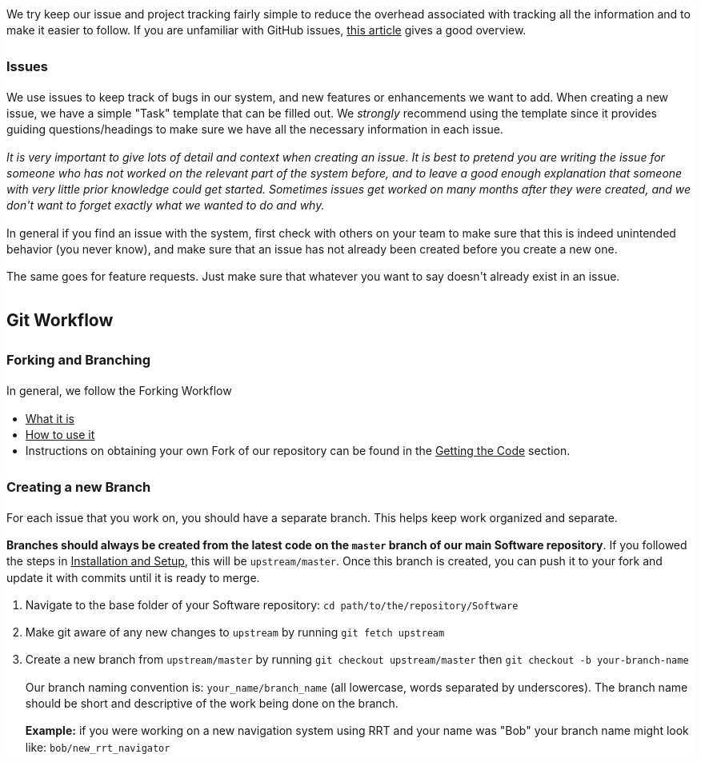 We try keep our issue and project tracking fairly simple to reduce the overhead associated with tracking all the information and to make it easier to follow. If you are unfamiliar with GitHub issues, [this article](https://guides.github.com/features/issues/) gives a good overview.

### Issues

We use issues to keep track of bugs in our system, and new features or enhancements we want to add. When creating a new issue, we have a simple "Task" template that can be filled out. We *strongly* recommend using the template since it provides guiding questions/headings to make sure we have all the necessary information in each issue.

*It is very important to give lots of detail and context when creating an issue. It is best to pretend you are writing the issue for someone who has not worked on the relevant part of the system before, and to leave a good enough explanation that someone with very little prior knowledge could get started. Sometimes issues get worked on many months after they were created, and we don't want to forget exactly what we wanted to do and why.*

In general if you find an issue with the system, first check with others on your team to make sure that this is indeed unintended behavior (you never know), and make sure that an issue has not already been created before you create a new one.  
  
The same goes for feature requests. Just make sure that whatever you want to say doesn't already exist in an issue.

## Git Workflow

### Forking and Branching

In general, we follow the Forking Workflow

* [What it is](https://www.atlassian.com/git/tutorials/comparing-workflows#forking-workflow)
* [How to use it](https://gist.github.com/Chaser324/ce0505fbed06b947d962)
* Instructions on obtaining your own Fork of our repository can be found in the [Getting the Code](#getting-the-code) section.

### Creating a new Branch

For each issue that you work on, you should have a separate branch. This helps keep work organized and separate.

**Branches should always be created from the latest code on the `master` branch of our main Software repository**. If you followed the steps in [Installation and Setup](#installation-and-setup), this will be `upstream/master`. Once this branch is created, you can push it to your fork and update it with commits until it is ready to merge. 

1. Navigate to the base folder of your Software repository: `cd path/to/the/repository/Software`
2. Make git aware of any new changes to `upstream` by running `git fetch upstream`
3. Create a new branch from `upstream/master` by running `git checkout upstream/master` then `git checkout -b your-branch-name`
   
   Our branch naming convention is: `your_name/branch_name` (all lowercase, words separated by underscores). The branch name should be short and descriptive of the work being done on the branch.
   
   **Example:** if you were working on a new navigation system using RRT and your name was "Bob" your branch name might look like: `bob/new_rrt_navigator`

